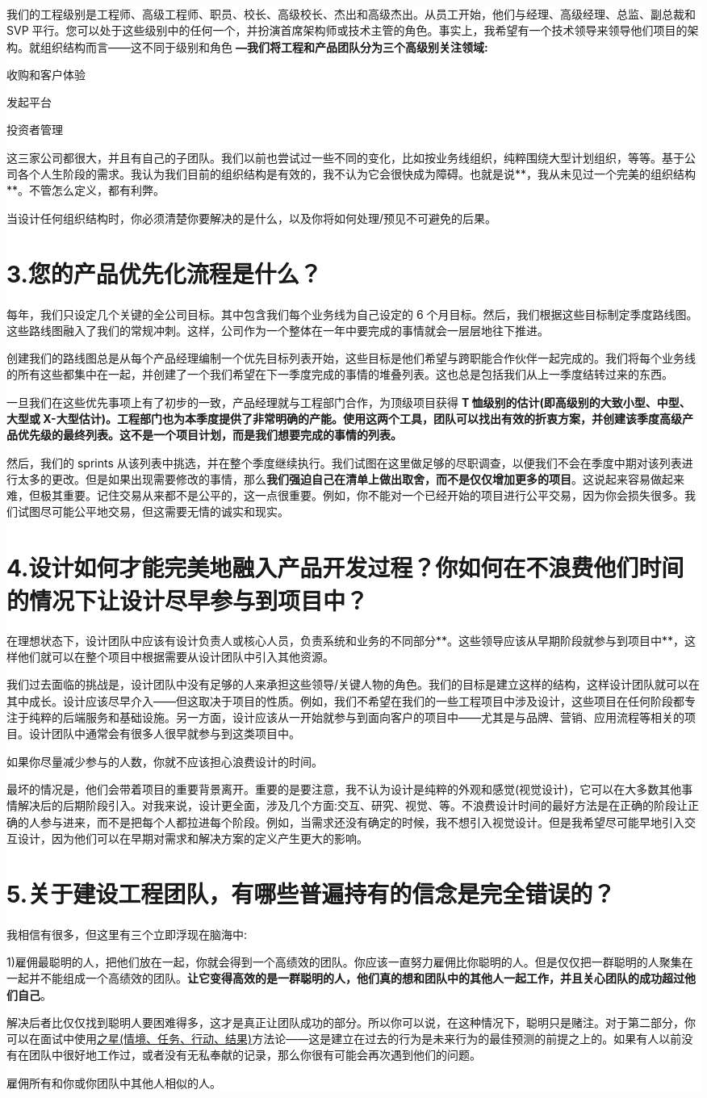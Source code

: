 我们的工程级别是工程师、高级工程师、职员、校长、高级校长、杰出和高级杰出。从员工开始，他们与经理、高级经理、总监、副总裁和 SVP 平行。您可以处于这些级别中的任何一个，并扮演首席架构师或技术主管的角色。事实上，我希望有一个技术领导来领导他们项目的架构。就组织结构而言——这不同于级别和角色 **—我们将工程和产品团队分为三个高级别关注领域:**

收购和客户体验

发起平台

投资者管理

这三家公司都很大，并且有自己的子团队。我们以前也尝试过一些不同的变化，比如按业务线组织，纯粹围绕大型计划组织，等等。基于公司各个人生阶段的需求。我认为我们目前的组织结构是有效的，我不认为它会很快成为障碍。也就是说**，我从未见过一个完美的组织结构**。不管怎么定义，都有利弊。

当设计任何组织结构时，你必须清楚你要解决的是什么，以及你将如何处理/预见不可避免的后果。

# 3.您的产品优先化流程是什么？

每年，我们只设定几个关键的全公司目标。其中包含我们每个业务线为自己设定的 6 个月目标。然后，我们根据这些目标制定季度路线图。这些路线图融入了我们的常规冲刺。这样，公司作为一个整体在一年中要完成的事情就会一层层地往下推进。

创建我们的路线图总是从每个产品经理编制一个优先目标列表开始，这些目标是他们希望与跨职能合作伙伴一起完成的。我们将每个业务线的所有这些都集中在一起，并创建了一个我们希望在下一季度完成的事情的堆叠列表。这也总是包括我们从上一季度结转过来的东西。

一旦我们在这些优先事项上有了初步的一致，产品经理就与工程部门合作，为顶级项目获得 **T 恤级别的估计(即高级别的大致小型、中型、大型或 X-大型估计)。工程部门也为本季度提供了非常明确的产能。使用这两个工具，团队可以找出有效的折衷方案，并创建该季度高级产品优先级的最终列表。这不是一个项目计划，而是我们想要完成的事情的列表。**

然后，我们的 sprints 从该列表中挑选，并在整个季度继续执行。我们试图在这里做足够的尽职调查，以便我们不会在季度中期对该列表进行太多的更改。但是如果出现需要修改的事情，那么**我们强迫自己在清单上做出取舍，而不是仅仅增加更多的项目**。这说起来容易做起来难，但极其重要。记住交易从来都不是公平的，这一点很重要。例如，你不能对一个已经开始的项目进行公平交易，因为你会损失很多。我们试图尽可能公平地交易，但这需要无情的诚实和现实。

# 4.设计如何才能完美地融入产品开发过程？你如何在不浪费他们时间的情况下让设计尽早参与到项目中？

在理想状态下，设计团队中应该有设计负责人或核心人员，负责系统和业务的不同部分**。这些领导应该从早期阶段就参与到项目中**，这样他们就可以在整个项目中根据需要从设计团队中引入其他资源。

我们过去面临的挑战是，设计团队中没有足够的人来承担这些领导/关键人物的角色。我们的目标是建立这样的结构，这样设计团队就可以在其中成长。设计应该尽早介入——但这取决于项目的性质。例如，我们不希望在我们的一些工程项目中涉及设计，这些项目在任何阶段都专注于纯粹的后端服务和基础设施。另一方面，设计应该从一开始就参与到面向客户的项目中——尤其是与品牌、营销、应用流程等相关的项目。设计团队中通常会有很多人很早就参与到这类项目中。

如果你尽量减少参与的人数，你就不应该担心浪费设计的时间。

最坏的情况是，他们会带着项目的重要背景离开。重要的是要注意，我不认为设计是纯粹的外观和感觉(视觉设计)，它可以在大多数其他事情解决后的后期阶段引入。对我来说，设计更全面，涉及几个方面:交互、研究、视觉、等。不浪费设计时间的最好方法是在正确的阶段让正确的人参与进来，而不是把每个人都拉进每个阶段。例如，当需求还没有确定的时候，我不想引入视觉设计。但是我希望尽可能早地引入交互设计，因为他们可以在早期对需求和解决方案的定义产生更大的影响。

# 5.关于建设工程团队，有哪些普遍持有的信念是完全错误的？

我相信有很多，但这里有三个立即浮现在脑海中:

1)雇佣最聪明的人，把他们放在一起，你就会得到一个高绩效的团队。你应该一直努力雇佣比你聪明的人。但是仅仅把一群聪明的人聚集在一起并不能组成一个高绩效的团队。**让它变得高效的是一群聪明的人，他们真的想和团队中的其他人一起工作，并且关心团队的成功超过他们自己**。

解决后者比仅仅找到聪明人要困难得多，这才是真正让团队成功的部分。所以你可以说，在这种情况下，聪明只是赌注。对于第二部分，你可以在面试中使用[之星(情境、任务、行动、结果)](http://firstround.com/review/The-anatomy-of-the-perfect-technical-interview-from-a-former-Amazon-VP/ "null")方法论——这是建立在过去的行为是未来行为的最佳预测的前提之上的。如果有人以前没有在团队中很好地工作过，或者没有无私奉献的记录，那么你很有可能会再次遇到他们的问题。

雇佣所有和你或你团队中其他人相似的人。
